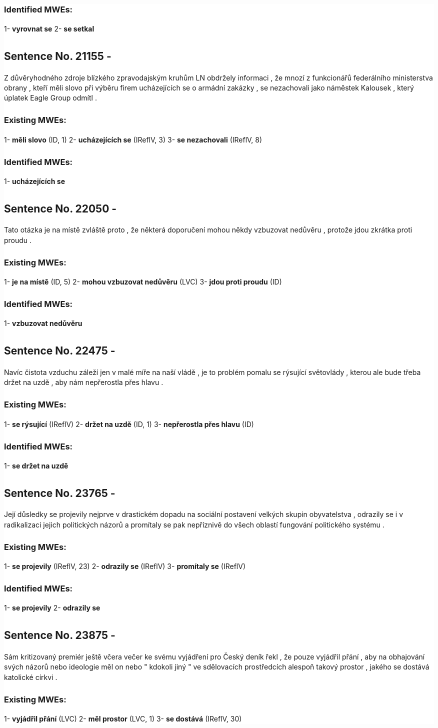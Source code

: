 ### Identified MWEs: 
1- **vyrovnat se** 
2- **se setkal** 
## Sentence No. 21155 - 
Z důvěryhodného zdroje blízkého zpravodajským kruhům LN obdržely informaci , že mnozí z funkcionářů federálního ministerstva obrany , kteří měli slovo při výběru firem ucházejících se o armádní zakázky , se nezachovali jako náměstek Kalousek , který úplatek Eagle Group odmítl . 
### Existing MWEs: 
1- **měli slovo** (ID, 1)
2- **ucházejících se** (IReflV, 3)
3- **se nezachovali** (IReflV, 8)
### Identified MWEs: 
1- **ucházejících se** 
## Sentence No. 22050 - 
Tato otázka je na místě zvláště proto , že některá doporučení mohou někdy vzbuzovat nedůvěru , protože jdou zkrátka proti proudu . 
### Existing MWEs: 
1- **je na místě** (ID, 5)
2- **mohou vzbuzovat nedůvěru** (LVC)
3- **jdou proti proudu** (ID)
### Identified MWEs: 
1- **vzbuzovat nedůvěru** 
## Sentence No. 22475 - 
Navíc čistota vzduchu záleží jen v malé míře na naší vládě , je to problém pomalu se rýsující světovlády , kterou ale bude třeba držet na uzdě , aby nám nepřerostla přes hlavu . 
### Existing MWEs: 
1- **se rýsující** (IReflV)
2- **držet na uzdě** (ID, 1)
3- **nepřerostla přes hlavu** (ID)
### Identified MWEs: 
1- **se držet na uzdě** 
## Sentence No. 23765 - 
Její důsledky se projevily nejprve v drastickém dopadu na sociální postavení velkých skupin obyvatelstva , odrazily se i v radikalizaci jejich politických názorů a promítaly se pak nepříznivě do všech oblastí fungování politického systému . 
### Existing MWEs: 
1- **se projevily** (IReflV, 23)
2- **odrazily se** (IReflV)
3- **promítaly se** (IReflV)
### Identified MWEs: 
1- **se projevily** 
2- **odrazily se** 
## Sentence No. 23875 - 
Sám kritizovaný premiér ještě včera večer ke svému vyjádření pro Český deník řekl , že pouze vyjádřil přání , aby na obhajování svých názorů nebo ideologie měl on nebo " kdokoli jiný " ve sdělovacích prostředcích alespoň takový prostor , jakého se dostává katolické církvi . 
### Existing MWEs: 
1- **vyjádřil přání** (LVC)
2- **měl prostor** (LVC, 1)
3- **se dostává** (IReflV, 30)